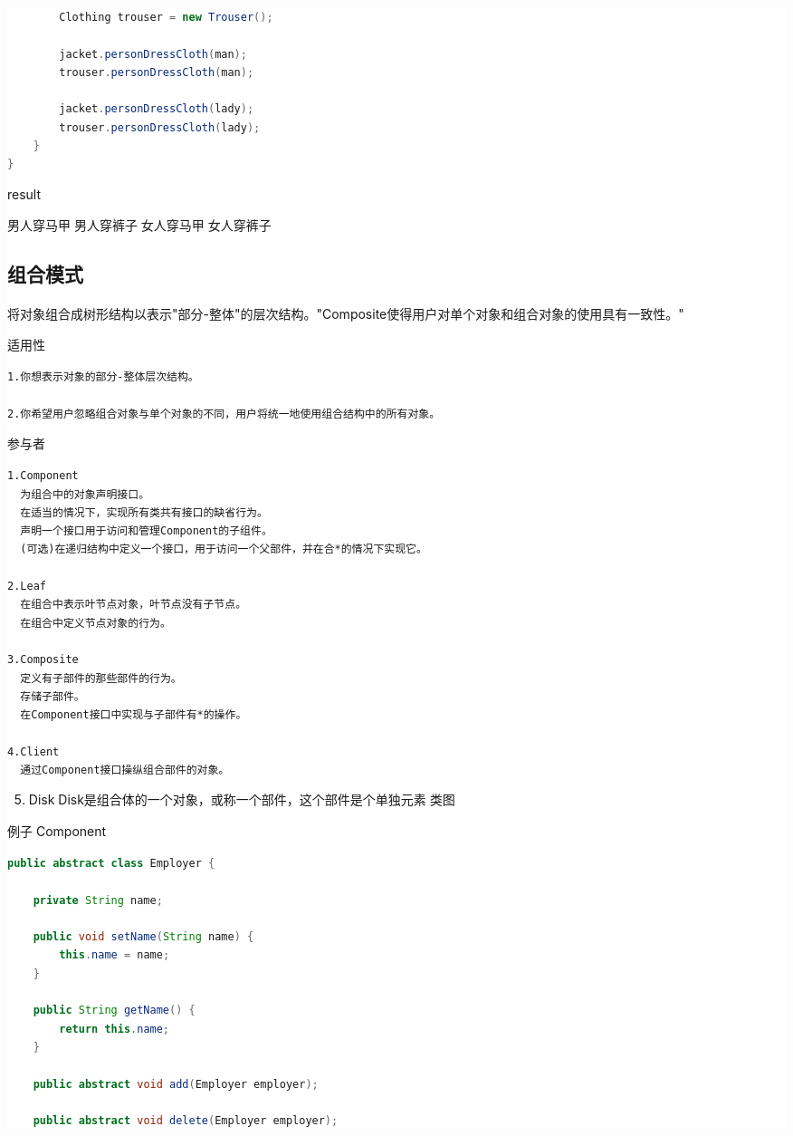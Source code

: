 ```java
        Clothing trouser = new Trouser();
        
        jacket.personDressCloth(man);
        trouser.personDressCloth(man);

        jacket.personDressCloth(lady);
        trouser.personDressCloth(lady);
    }
}
```
result 

男人穿马甲
男人穿裤子
女人穿马甲
女人穿裤子
## 组合模式
 
将对象组合成树形结构以表示"部分-整体"的层次结构。"Composite使得用户对单个对象和组合对象的使用具有一致性。"
 
适用性

    1.你想表示对象的部分-整体层次结构。

    2.你希望用户忽略组合对象与单个对象的不同，用户将统一地使用组合结构中的所有对象。
			
参与者

    1.Component
      为组合中的对象声明接口。
      在适当的情况下，实现所有类共有接口的缺省行为。
      声明一个接口用于访问和管理Component的子组件。
      (可选)在递归结构中定义一个接口，用于访问一个父部件，并在合*的情况下实现它。

    2.Leaf
      在组合中表示叶节点对象，叶节点没有子节点。
      在组合中定义节点对象的行为。

    3.Composite
      定义有子部件的那些部件的行为。
      存储子部件。
      在Component接口中实现与子部件有*的操作。

    4.Client
      通过Component接口操纵组合部件的对象。
5. Disk
   Disk是组合体的一个对象，或称一个部件，这个部件是个单独元素
类图
 
例子
Component 
```java
public abstract class Employer {

    private String name;
    
    public void setName(String name) {
        this.name = name;
    }
    
    public String getName() {
        return this.name;
    }
    
    public abstract void add(Employer employer);
    
    public abstract void delete(Employer employer);
```